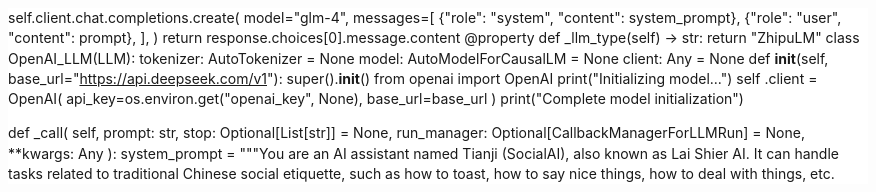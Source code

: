 self.client.chat.completions.create( model="glm-4", messages=[ {"role": "system", "content": system_prompt}, {"role": "user", "content": prompt}, ], ) return response.choices[0].message.content @property def _llm_type(self) -> str: return "ZhipuLM" class OpenAI_LLM(LLM): tokenizer: AutoTokenizer = None model: AutoModelForCausalLM = None client: Any = None def __init__(self, base_url="https://api.deepseek.com/v1"): super().__init__() from openai import OpenAI print("Initializing model...") self .client = OpenAI( api_key=os.environ.get("openai_key", None), base_url=base_url
)
print("Complete model initialization")

def _call(
self,
prompt: str,
stop: Optional[List[str]] = None,
run_manager: Optional[CallbackManagerForLLMRun] = None,
**kwargs: Any
):
system_prompt = """You are an AI assistant named Tianji (SocialAI), also known as Lai Shier AI. It can handle tasks related to traditional Chinese social etiquette, such as how to toast, how to say nice things, how to deal with things, etc.